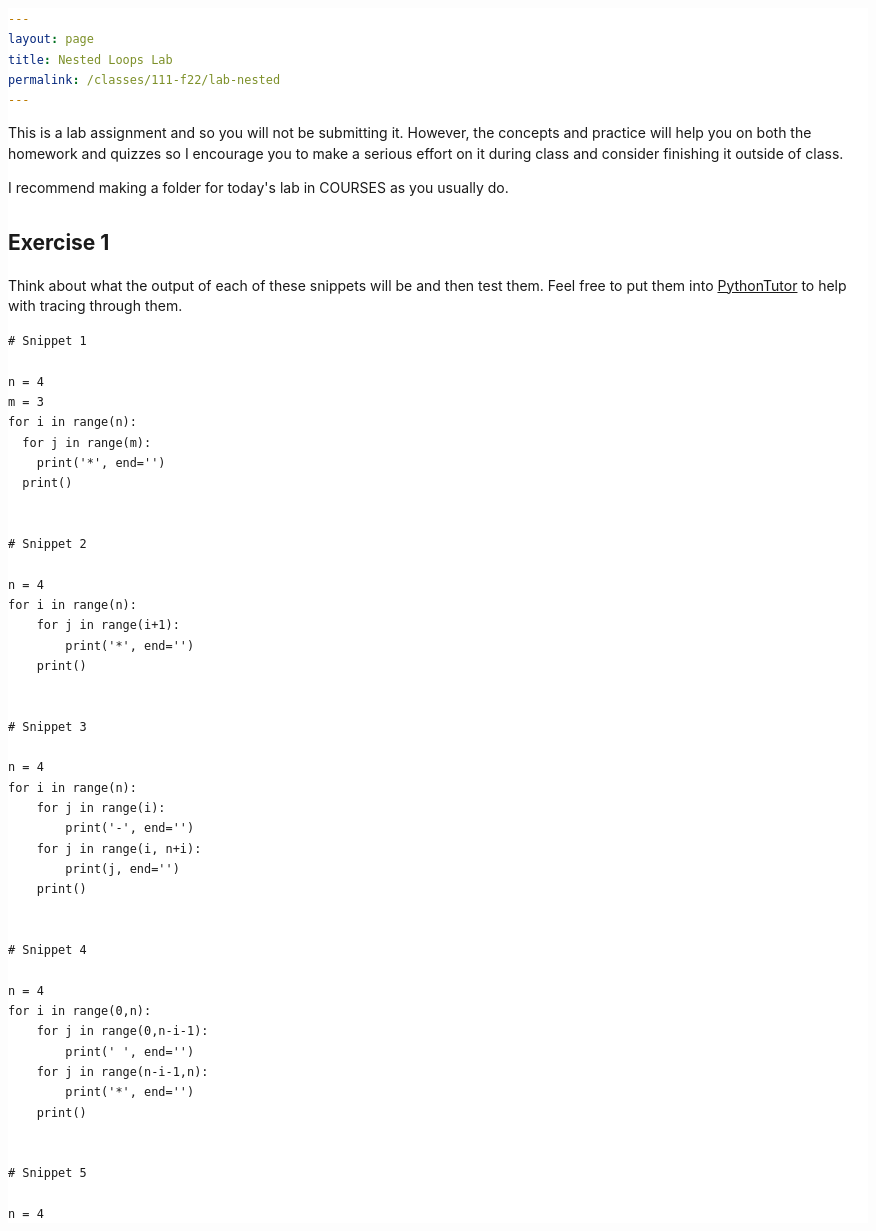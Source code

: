 ```yaml
---
layout: page
title: Nested Loops Lab 
permalink: /classes/111-f22/lab-nested
---
```


This is a lab assignment and so you will not be submitting it.
However, the concepts and practice will help you on both the homework and quizzes so I encourage you to make a serious effort on it during class and consider finishing it outside of class.

I recommend making a folder for today's lab in COURSES as you usually do.

## Exercise 1
Think about what the output of each of these snippets will be and then test them.
Feel free to put them into [PythonTutor](https://pythontutor.com/visualize.html#mode=edit) to help with tracing through them.

```
# Snippet 1

n = 4
m = 3
for i in range(n):
  for j in range(m):
    print('*', end='')
  print()


# Snippet 2

n = 4
for i in range(n):
    for j in range(i+1):
        print('*', end='')
    print()


# Snippet 3

n = 4
for i in range(n):
    for j in range(i):
        print('-', end='')
    for j in range(i, n+i):
        print(j, end='')
    print()


# Snippet 4

n = 4
for i in range(0,n):
    for j in range(0,n-i-1):
        print(' ', end='')
    for j in range(n-i-1,n):
        print('*', end='')
    print()


# Snippet 5

n = 4
```